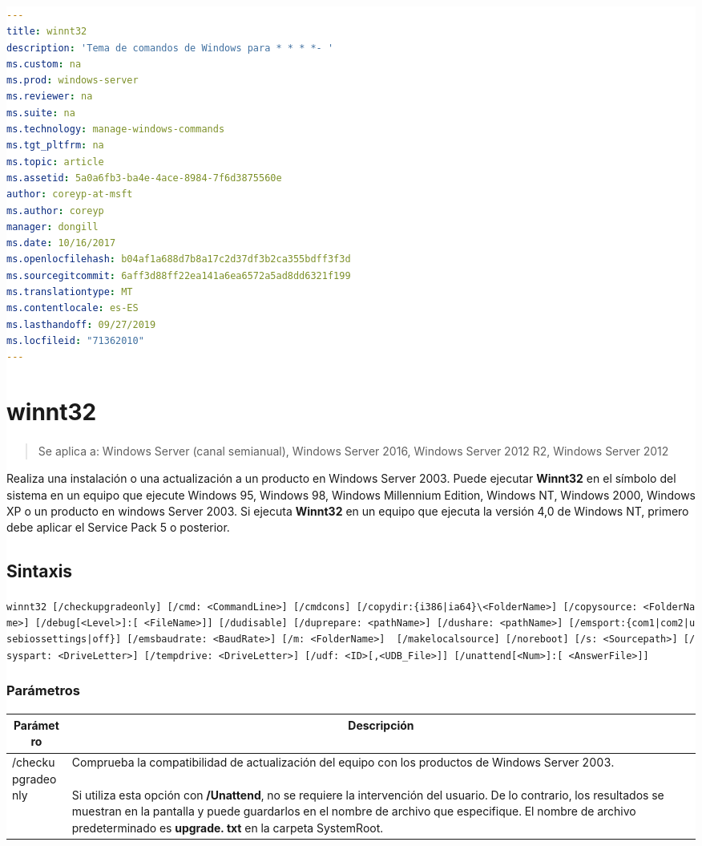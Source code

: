 ```yaml
---
title: winnt32
description: 'Tema de comandos de Windows para * * * *- '
ms.custom: na
ms.prod: windows-server
ms.reviewer: na
ms.suite: na
ms.technology: manage-windows-commands
ms.tgt_pltfrm: na
ms.topic: article
ms.assetid: 5a0a6fb3-ba4e-4ace-8984-7f6d3875560e
author: coreyp-at-msft
ms.author: coreyp
manager: dongill
ms.date: 10/16/2017
ms.openlocfilehash: b04af1a688d7b8a17c2d37df3b2ca355bdff3f3d
ms.sourcegitcommit: 6aff3d88ff22ea141a6ea6572a5ad8dd6321f199
ms.translationtype: MT
ms.contentlocale: es-ES
ms.lasthandoff: 09/27/2019
ms.locfileid: "71362010"
---
```

# <a name="winnt32"></a>winnt32

>Se aplica a: Windows Server (canal semianual), Windows Server 2016, Windows Server 2012 R2, Windows Server 2012

Realiza una instalación o una actualización a un producto en Windows Server 2003. Puede ejecutar **Winnt32** en el símbolo del sistema en un equipo que ejecute Windows 95, Windows 98, Windows Millennium Edition, Windows NT, Windows 2000, Windows XP o un producto en windows Server 2003. Si ejecuta **Winnt32** en un equipo que ejecuta la versión 4,0 de Windows NT, primero debe aplicar el Service Pack 5 o posterior.
## <a name="syntax"></a>Sintaxis
```
winnt32 [/checkupgradeonly] [/cmd: <CommandLine>] [/cmdcons] [/copydir:{i386|ia64}\<FolderName>] [/copysource: <FolderName>] [/debug[<Level>]:[ <FileName>]] [/dudisable] [/duprepare: <pathName>] [/dushare: <pathName>] [/emsport:{com1|com2|usebiossettings|off}] [/emsbaudrate: <BaudRate>] [/m: <FolderName>]  [/makelocalsource] [/noreboot] [/s: <Sourcepath>] [/syspart: <DriveLetter>] [/tempdrive: <DriveLetter>] [/udf: <ID>[,<UDB_File>]] [/unattend[<Num>]:[ <AnswerFile>]]
```
### <a name="parameters"></a>Parámetros

|     Parámetro     |                                                                                                                                                                                                                                                                                                                                                                                                                                                                                                                                                                                           Descripción                                                                                                                                                                                                                                                                                                                                                                                                                                                                                                                                                                                           |
|-------------------|-------------------------------------------------------------------------------------------------------------------------------------------------------------------------------------------------------------------------------------------------------------------------------------------------------------------------------------------------------------------------------------------------------------------------------------------------------------------------------------------------------------------------------------------------------------------------------------------------------------------------------------------------------------------------------------------------------------------------------------------------------------------------------------------------------------------------------------------------------------------------------------------------------------------------------------------------------------------------------------------------------------------------------------------------------------------------------------------------------------------------------------------------------------------------------------------------|
| /checkupgradeonly |                                                                                                                                                                                                                                                                                                                                                                                                                      Comprueba la compatibilidad de actualización del equipo con los productos de Windows Server 2003.<br /><br />Si utiliza esta opción con **/Unattend**, no se requiere la intervención del usuario.  De lo contrario, los resultados se muestran en la pantalla y puede guardarlos en el nombre de archivo que especifique. El nombre de archivo predeterminado es **upgrade. txt** en la carpeta SystemRoot.                                                                                                                                                                                                                                                                                                                                                                                                                       |